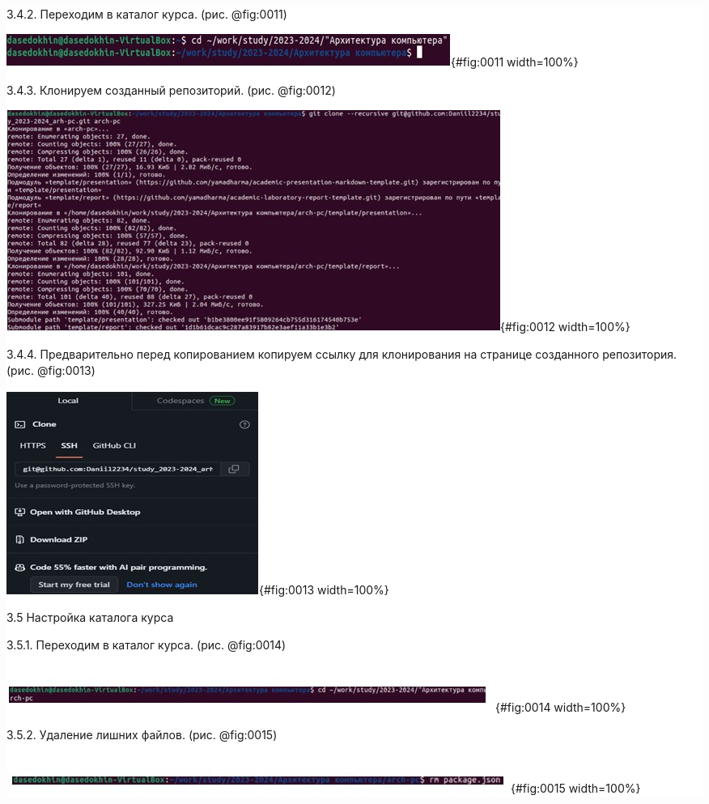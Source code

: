 3.4.2. Переходим в каталог курса. (рис. @fig:0011)

![Переходим в каталог курса](image/11.jpeg){#fig:0011 width=100%}

3.4.3. Клонируем созданный репозиторий. (рис. @fig:0012)

![Клонирование созданного репозитория](image/12.jpeg){#fig:0012 width=100%}

3.4.4. Предварительно перед копированием копируем ссылку для клонирования на странице созданного репозитория. (рис. @fig:0013)

![Ссылка для клонирования репозитория](image/13.jpeg){#fig:0013 width=100%}

3.5 Настройка каталога курса

3.5.1. Переходим в каталог курса. (рис. @fig:0014)

![Каталог курса](image/14.jpeg){#fig:0014 width=100%}

3.5.2. Удаление лишних файлов. (рис. @fig:0015)

![Удаление лишних файлов](image/15.jpeg){#fig:0015 width=100%}

